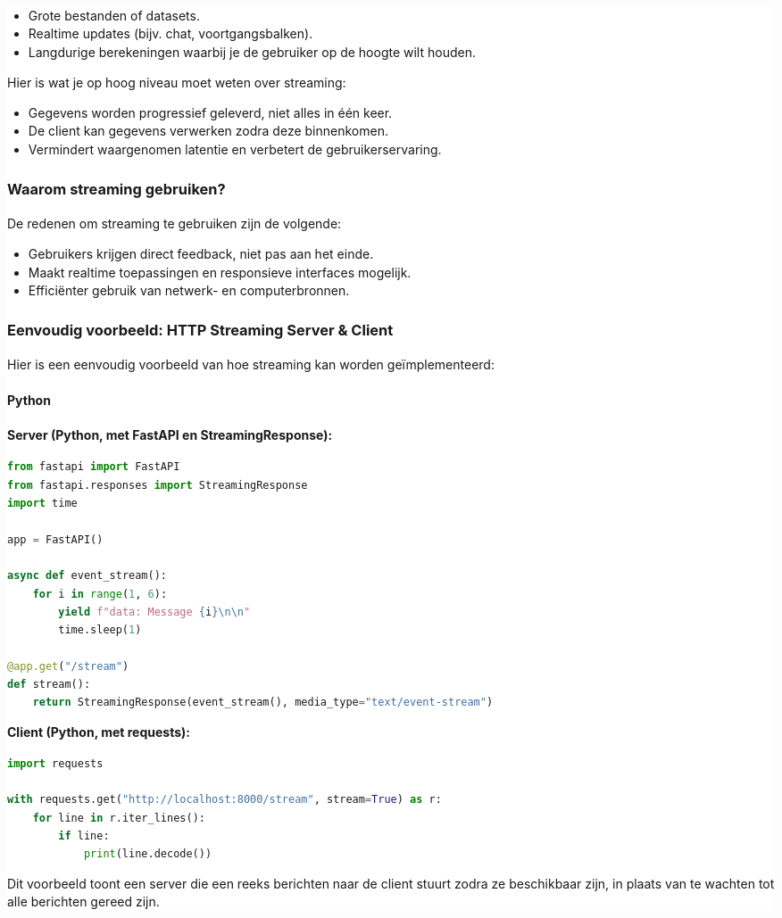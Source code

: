 - Grote bestanden of datasets.
- Realtime updates (bijv. chat, voortgangsbalken).
- Langdurige berekeningen waarbij je de gebruiker op de hoogte wilt houden.

Hier is wat je op hoog niveau moet weten over streaming:

- Gegevens worden progressief geleverd, niet alles in één keer.
- De client kan gegevens verwerken zodra deze binnenkomen.
- Vermindert waargenomen latentie en verbetert de gebruikerservaring.

### Waarom streaming gebruiken?

De redenen om streaming te gebruiken zijn de volgende:

- Gebruikers krijgen direct feedback, niet pas aan het einde.
- Maakt realtime toepassingen en responsieve interfaces mogelijk.
- Efficiënter gebruik van netwerk- en computerbronnen.

### Eenvoudig voorbeeld: HTTP Streaming Server & Client

Hier is een eenvoudig voorbeeld van hoe streaming kan worden geïmplementeerd:

#### Python

**Server (Python, met FastAPI en StreamingResponse):**

```python
from fastapi import FastAPI
from fastapi.responses import StreamingResponse
import time

app = FastAPI()

async def event_stream():
    for i in range(1, 6):
        yield f"data: Message {i}\n\n"
        time.sleep(1)

@app.get("/stream")
def stream():
    return StreamingResponse(event_stream(), media_type="text/event-stream")
```

**Client (Python, met requests):**

```python
import requests

with requests.get("http://localhost:8000/stream", stream=True) as r:
    for line in r.iter_lines():
        if line:
            print(line.decode())
```

Dit voorbeeld toont een server die een reeks berichten naar de client stuurt zodra ze beschikbaar zijn, in plaats van te wachten tot alle berichten gereed zijn.
